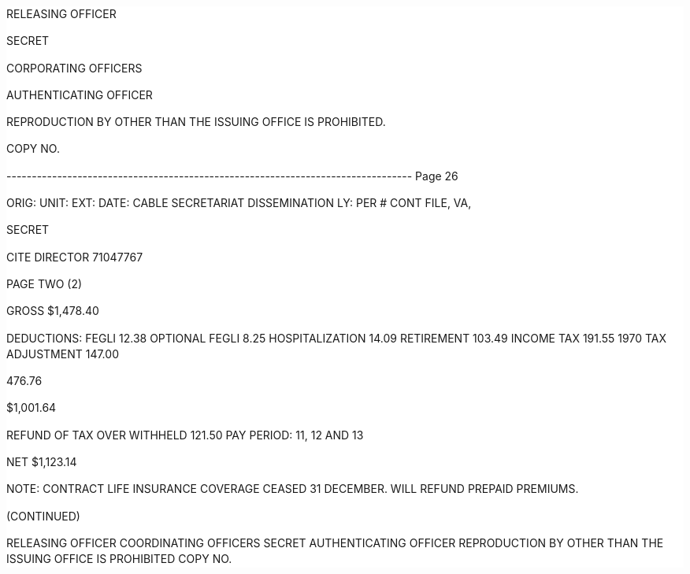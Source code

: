 RELEASING OFFICER

SECRET

CORPORATING OFFICERS

AUTHENTICATING OFFICER

REPRODUCTION BY OTHER THAN THE ISSUING OFFICE IS PROHIBITED.

COPY NO.


-------------------------------------------------------------------------------- Page 26

ORIG:
UNIT:
EXT:
DATE:
CABLE SECRETARIAT DISSEMINATION
LY: PER #
CONT FILE, VA,

SECRET

CITE DIRECTOR 71047767

PAGE TWO (2)

GROSS $1,478.40

DEDUCTIONS:
FEGLI 12.38
OPTIONAL FEGLI 8.25
HOSPITALIZATION 14.09
RETIREMENT 103.49
INCOME TAX 191.55
1970 TAX ADJUSTMENT 147.00

476.76

$1,001.64

REFUND OF TAX OVER WITHHELD 121.50
PAY PERIOD: 11, 12 AND 13

NET $1,123.14

NOTE: CONTRACT LIFE INSURANCE COVERAGE CEASED 31 DECEMBER. WILL REFUND PREPAID PREMIUMS.

(CONTINUED)


RELEASING OFFICER
COORDINATING OFFICERS
SECRET
AUTHENTICATING OFFICER
REPRODUCTION BY OTHER THAN THE ISSUING OFFICE IS PROHIBITED
COPY NO.

